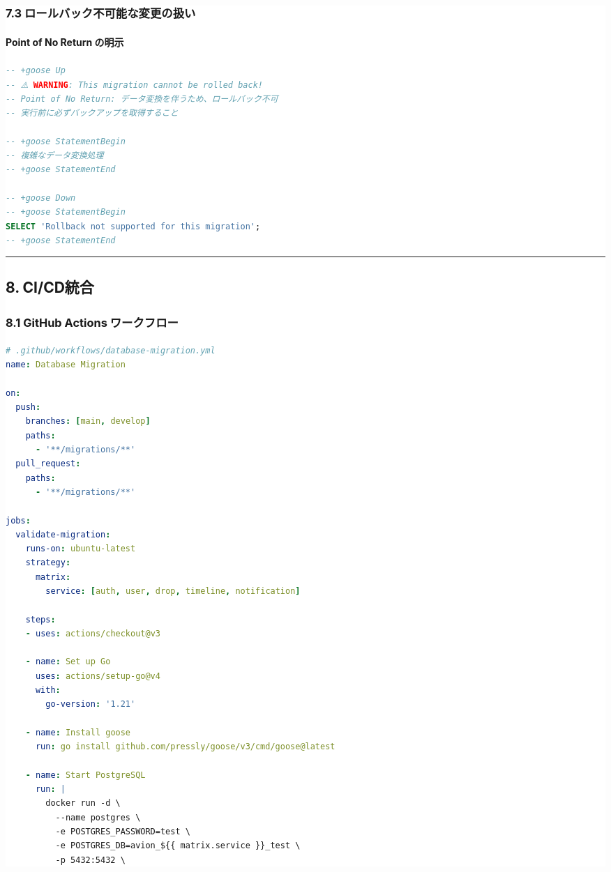 ### 7.3 ロールバック不可能な変更の扱い

#### Point of No Return の明示
```sql
-- +goose Up
-- ⚠️ WARNING: This migration cannot be rolled back!
-- Point of No Return: データ変換を伴うため、ロールバック不可
-- 実行前に必ずバックアップを取得すること

-- +goose StatementBegin
-- 複雑なデータ変換処理
-- +goose StatementEnd

-- +goose Down
-- +goose StatementBegin
SELECT 'Rollback not supported for this migration';
-- +goose StatementEnd
```

---

## 8. CI/CD統合

### 8.1 GitHub Actions ワークフロー

```yaml
# .github/workflows/database-migration.yml
name: Database Migration

on:
  push:
    branches: [main, develop]
    paths:
      - '**/migrations/**'
  pull_request:
    paths:
      - '**/migrations/**'

jobs:
  validate-migration:
    runs-on: ubuntu-latest
    strategy:
      matrix:
        service: [auth, user, drop, timeline, notification]
    
    steps:
    - uses: actions/checkout@v3
    
    - name: Set up Go
      uses: actions/setup-go@v4
      with:
        go-version: '1.21'
    
    - name: Install goose
      run: go install github.com/pressly/goose/v3/cmd/goose@latest
    
    - name: Start PostgreSQL
      run: |
        docker run -d \
          --name postgres \
          -e POSTGRES_PASSWORD=test \
          -e POSTGRES_DB=avion_${{ matrix.service }}_test \
          -p 5432:5432 \
```